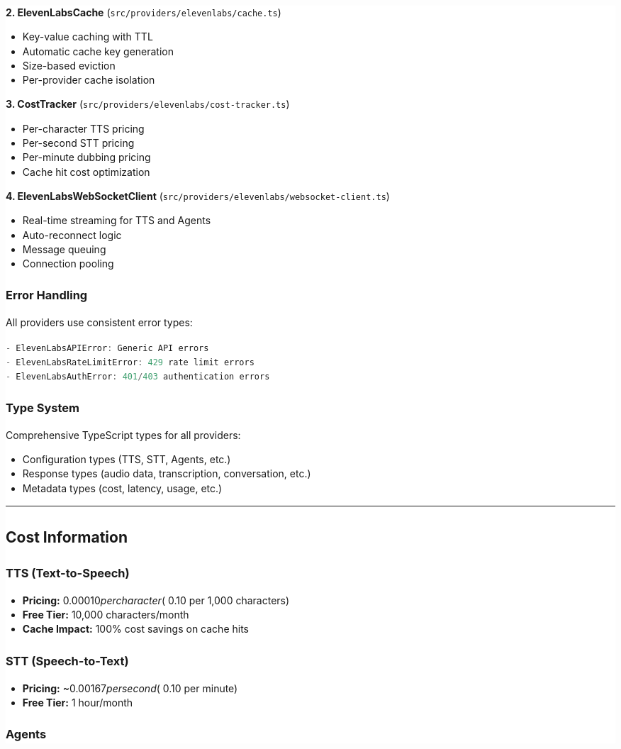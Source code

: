 **2. ElevenLabsCache** (`src/providers/elevenlabs/cache.ts`)

- Key-value caching with TTL
- Automatic cache key generation
- Size-based eviction
- Per-provider cache isolation

**3. CostTracker** (`src/providers/elevenlabs/cost-tracker.ts`)

- Per-character TTS pricing
- Per-second STT pricing
- Per-minute dubbing pricing
- Cache hit cost optimization

**4. ElevenLabsWebSocketClient** (`src/providers/elevenlabs/websocket-client.ts`)

- Real-time streaming for TTS and Agents
- Auto-reconnect logic
- Message queuing
- Connection pooling

### Error Handling

All providers use consistent error types:

```typescript
- ElevenLabsAPIError: Generic API errors
- ElevenLabsRateLimitError: 429 rate limit errors
- ElevenLabsAuthError: 401/403 authentication errors
```

### Type System

Comprehensive TypeScript types for all providers:

- Configuration types (TTS, STT, Agents, etc.)
- Response types (audio data, transcription, conversation, etc.)
- Metadata types (cost, latency, usage, etc.)

---

## Cost Information

### TTS (Text-to-Speech)

- **Pricing:** $0.00010 per character (~$0.10 per 1,000 characters)
- **Free Tier:** 10,000 characters/month
- **Cache Impact:** 100% cost savings on cache hits

### STT (Speech-to-Text)

- **Pricing:** ~$0.00167 per second (~$0.10 per minute)
- **Free Tier:** 1 hour/month

### Agents
